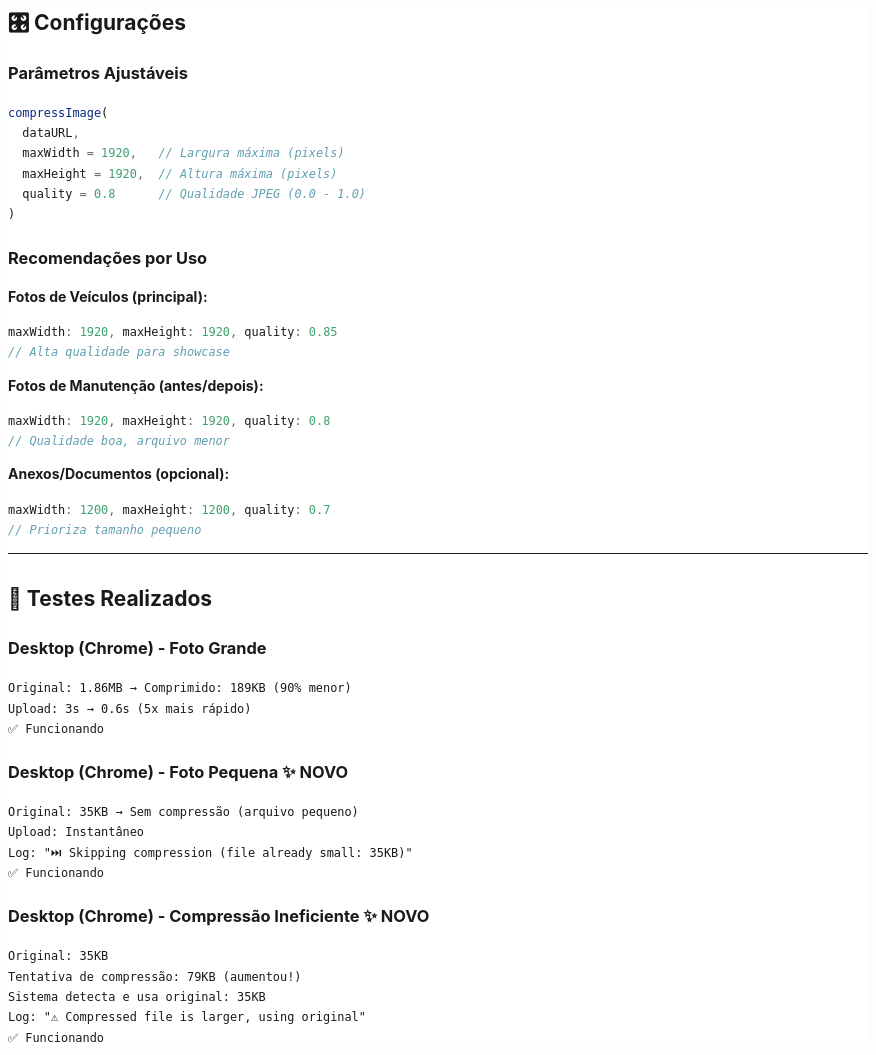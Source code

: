 
## 🎛️ Configurações

### Parâmetros Ajustáveis
```typescript
compressImage(
  dataURL,
  maxWidth = 1920,   // Largura máxima (pixels)
  maxHeight = 1920,  // Altura máxima (pixels)
  quality = 0.8      // Qualidade JPEG (0.0 - 1.0)
)
```

### Recomendações por Uso

**Fotos de Veículos (principal):**
```typescript
maxWidth: 1920, maxHeight: 1920, quality: 0.85
// Alta qualidade para showcase
```

**Fotos de Manutenção (antes/depois):**
```typescript
maxWidth: 1920, maxHeight: 1920, quality: 0.8
// Qualidade boa, arquivo menor
```

**Anexos/Documentos (opcional):**
```typescript
maxWidth: 1200, maxHeight: 1200, quality: 0.7
// Prioriza tamanho pequeno
```

---

## 🧪 Testes Realizados

### Desktop (Chrome) - Foto Grande
```
Original: 1.86MB → Comprimido: 189KB (90% menor)
Upload: 3s → 0.6s (5x mais rápido)
✅ Funcionando
```

### Desktop (Chrome) - Foto Pequena ✨ NOVO
```
Original: 35KB → Sem compressão (arquivo pequeno)
Upload: Instantâneo
Log: "⏭️ Skipping compression (file already small: 35KB)"
✅ Funcionando
```

### Desktop (Chrome) - Compressão Ineficiente ✨ NOVO
```
Original: 35KB
Tentativa de compressão: 79KB (aumentou!)
Sistema detecta e usa original: 35KB
Log: "⚠️ Compressed file is larger, using original"
✅ Funcionando
```

